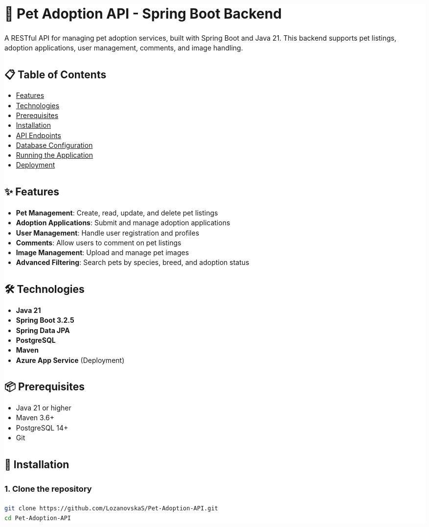 # 🐾 Pet Adoption API - Spring Boot Backend

A RESTful API for managing pet adoption services, built with Spring Boot and Java 21. This backend supports pet listings, adoption applications, user management, comments, and image handling.

## 📋 Table of Contents

- [Features](#features)
- [Technologies](#technologies)
- [Prerequisites](#prerequisites)
- [Installation](#installation)
- [API Endpoints](#api-endpoints)
- [Database Configuration](#database-configuration)
- [Running the Application](#running-the-application)
- [Deployment](#deployment)

## ✨ Features

- **Pet Management**: Create, read, update, and delete pet listings
- **Adoption Applications**: Submit and manage adoption applications
- **User Management**: Handle user registration and profiles
- **Comments**: Allow users to comment on pet listings
- **Image Management**: Upload and manage pet images
- **Advanced Filtering**: Search pets by species, breed, and adoption status

## 🛠️ Technologies

- **Java 21**
- **Spring Boot 3.2.5**
- **Spring Data JPA**
- **PostgreSQL**
- **Maven**
- **Azure App Service** (Deployment)

## 📦 Prerequisites

- Java 21 or higher
- Maven 3.6+
- PostgreSQL 14+
- Git

## 🚀 Installation

### 1. Clone the repository

```bash
git clone https://github.com/LozanovskaS/Pet-Adoption-API.git
cd Pet-Adoption-API
```
